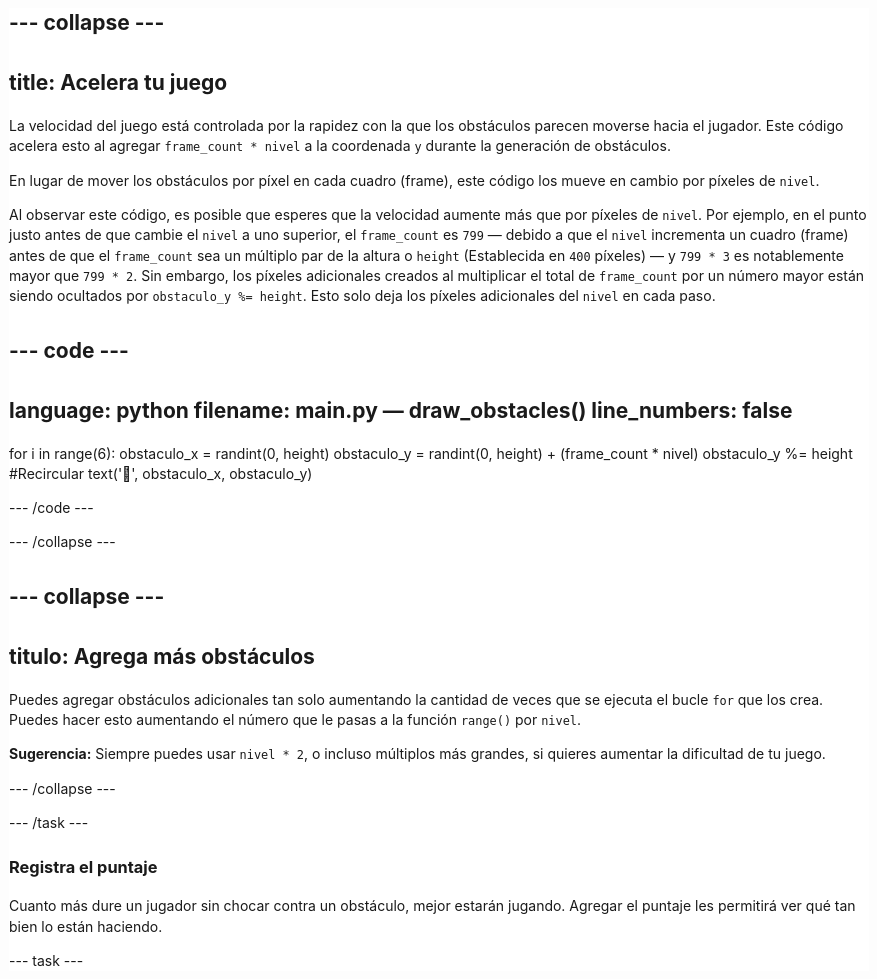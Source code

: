 --- collapse ---
---
title: Acelera tu juego
---

La velocidad del juego está controlada por la rapidez con la que los obstáculos parecen moverse hacia el jugador. Este código acelera esto al agregar `frame_count * nivel` a la coordenada `y` durante la generación de obstáculos.

En lugar de mover los obstáculos por píxel en cada cuadro (frame), este código los mueve en cambio por píxeles de `nivel`.

Al observar este código, es posible que esperes que la velocidad aumente más que por píxeles de `nivel`. Por ejemplo, en el punto justo antes de que cambie el `nivel` a uno superior, el `frame_count` es `799` — debido a que el `nivel` incrementa un cuadro (frame) antes de que el `frame_count` sea un múltiplo par de la altura o `height` (Establecida en `400` píxeles) — y `799 * 3` es notablemente mayor que `799 * 2`. Sin embargo, los píxeles adicionales creados al multiplicar el total de `frame_count` por un número mayor están siendo ocultados por `obstaculo_y %= height`. Esto solo deja los píxeles adicionales del `nivel` en cada paso.


--- code ---
---
language: python filename: main.py — draw_obstacles()
line_numbers: false
---

  for i in range(6): obstaculo_x = randint(0, height) obstaculo_y = randint(0, height) + (frame_count * nivel) obstaculo_y %= height #Recircular text('🌵', obstaculo_x, obstaculo_y)

--- /code ---

--- /collapse ---

--- collapse ---
---
titulo: Agrega más obstáculos
---

Puedes agregar obstáculos adicionales tan solo aumentando la cantidad de veces que se ejecuta el bucle `for` que los crea. Puedes hacer esto aumentando el número que le pasas a la función `range()` por `nivel`.

**Sugerencia:** Siempre puedes usar `nivel * 2`, o incluso múltiplos más grandes, si quieres aumentar la dificultad de tu juego.

--- /collapse ---

--- /task ---

### Registra el puntaje

Cuanto más dure un jugador sin chocar contra un obstáculo, mejor estarán jugando. Agregar el puntaje les permitirá ver qué tan bien lo están haciendo.

--- task ---
